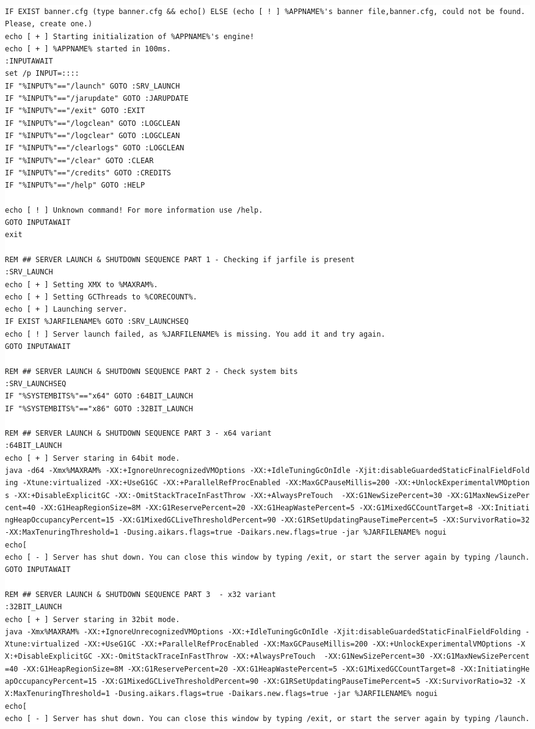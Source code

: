 ```batch
IF EXIST banner.cfg (type banner.cfg && echo[) ELSE (echo [ ! ] %APPNAME%'s banner file,banner.cfg, could not be found. Please, create one.)
echo [ + ] Starting initialization of %APPNAME%'s engine!     
echo [ + ] %APPNAME% started in 100ms.
:INPUTAWAIT
set /p INPUT=:::: 
IF "%INPUT%"=="/launch" GOTO :SRV_LAUNCH 
IF "%INPUT%"=="/jarupdate" GOTO :JARUPDATE 
IF "%INPUT%"=="/exit" GOTO :EXIT 
IF "%INPUT%"=="/logclean" GOTO :LOGCLEAN 
IF "%INPUT%"=="/logclear" GOTO :LOGCLEAN 
IF "%INPUT%"=="/clearlogs" GOTO :LOGCLEAN 
IF "%INPUT%"=="/clear" GOTO :CLEAR 
IF "%INPUT%"=="/credits" GOTO :CREDITS 
IF "%INPUT%"=="/help" GOTO :HELP 

echo [ ! ] Unknown command! For more information use /help.
GOTO INPUTAWAIT
exit

REM ## SERVER LAUNCH & SHUTDOWN SEQUENCE PART 1 - Checking if jarfile is present
:SRV_LAUNCH
echo [ + ] Setting XMX to %MAXRAM%.
echo [ + ] Setting GCThreads to %CORECOUNT%.
echo [ + ] Launching server.
IF EXIST %JARFILENAME% GOTO :SRV_LAUNCHSEQ 
echo [ ! ] Server launch failed, as %JARFILENAME% is missing. You add it and try again.
GOTO INPUTAWAIT

REM ## SERVER LAUNCH & SHUTDOWN SEQUENCE PART 2 - Check system bits
:SRV_LAUNCHSEQ
IF "%SYSTEMBITS%"=="x64" GOTO :64BIT_LAUNCH 
IF "%SYSTEMBITS%"=="x86" GOTO :32BIT_LAUNCH 

REM ## SERVER LAUNCH & SHUTDOWN SEQUENCE PART 3 - x64 variant
:64BIT_LAUNCH 
echo [ + ] Server staring in 64bit mode.
java -d64 -Xmx%MAXRAM% -XX:+IgnoreUnrecognizedVMOptions -XX:+IdleTuningGcOnIdle -Xjit:disableGuardedStaticFinalFieldFolding -Xtune:virtualized -XX:+UseG1GC -XX:+ParallelRefProcEnabled -XX:MaxGCPauseMillis=200 -XX:+UnlockExperimentalVMOptions -XX:+DisableExplicitGC -XX:-OmitStackTraceInFastThrow -XX:+AlwaysPreTouch  -XX:G1NewSizePercent=30 -XX:G1MaxNewSizePercent=40 -XX:G1HeapRegionSize=8M -XX:G1ReservePercent=20 -XX:G1HeapWastePercent=5 -XX:G1MixedGCCountTarget=8 -XX:InitiatingHeapOccupancyPercent=15 -XX:G1MixedGCLiveThresholdPercent=90 -XX:G1RSetUpdatingPauseTimePercent=5 -XX:SurvivorRatio=32 -XX:MaxTenuringThreshold=1 -Dusing.aikars.flags=true -Daikars.new.flags=true -jar %JARFILENAME% nogui
echo[
echo [ - ] Server has shut down. You can close this window by typing /exit, or start the server again by typing /launch.
GOTO INPUTAWAIT

REM ## SERVER LAUNCH & SHUTDOWN SEQUENCE PART 3  - x32 variant
:32BIT_LAUNCH 
echo [ + ] Server staring in 32bit mode.
java -Xmx%MAXRAM% -XX:+IgnoreUnrecognizedVMOptions -XX:+IdleTuningGcOnIdle -Xjit:disableGuardedStaticFinalFieldFolding -Xtune:virtualized -XX:+UseG1GC -XX:+ParallelRefProcEnabled -XX:MaxGCPauseMillis=200 -XX:+UnlockExperimentalVMOptions -XX:+DisableExplicitGC -XX:-OmitStackTraceInFastThrow -XX:+AlwaysPreTouch  -XX:G1NewSizePercent=30 -XX:G1MaxNewSizePercent=40 -XX:G1HeapRegionSize=8M -XX:G1ReservePercent=20 -XX:G1HeapWastePercent=5 -XX:G1MixedGCCountTarget=8 -XX:InitiatingHeapOccupancyPercent=15 -XX:G1MixedGCLiveThresholdPercent=90 -XX:G1RSetUpdatingPauseTimePercent=5 -XX:SurvivorRatio=32 -XX:MaxTenuringThreshold=1 -Dusing.aikars.flags=true -Daikars.new.flags=true -jar %JARFILENAME% nogui
echo[
echo [ - ] Server has shut down. You can close this window by typing /exit, or start the server again by typing /launch.
```